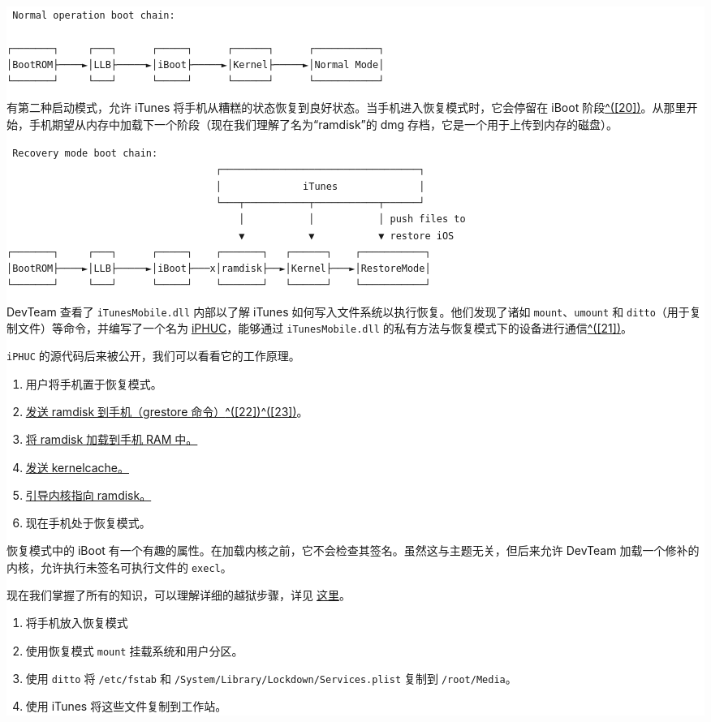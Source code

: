 ```
 Normal operation boot chain:

┌───────┐     ┌───┐      ┌─────┐      ┌──────┐      ┌───────────┐
│BootROM├────►│LLB├─────►│iBoot├─────►│Kernel├─────►│Normal Mode│
└───────┘     └───┘      └─────┘      └──────┘      └───────────┘

```

有第二种启动模式，允许 iTunes 将手机从糟糕的状态恢复到良好状态。当手机进入恢复模式时，它会停留在 iBoot 阶段[^([20])](#footnote_20)。从那里开始，手机期望从内存中加载下一个阶段（现在我们理解了名为“ramdisk”的 dmg 存档，它是一个用于上传到内存的磁盘）。

```
 Recovery mode boot chain:
                                    ┌──────────────────────────────────┐
                                    │              iTunes              │
                                    └───┬───────────┬───────────┬──────┘
                                        │           │           │ push files to
                                        ▼           ▼           ▼ restore iOS
┌───────┐     ┌───┐      ┌─────┐    ┌───────┐   ┌──────┐    ┌───────────┐
│BootROM├────►│LLB├─────►│iBoot├───x│ramdisk├──►│Kernel├───►│RestoreMode│
└───────┘     └───┘      └─────┘    └───────┘   └──────┘    └───────────┘

```

DevTeam 查看了 `iTunesMobile.dll` 内部以了解 iTunes 如何写入文件系统以执行恢复。他们发现了诸如 `mount`、`umount` 和 `ditto`（用于复制文件）等命令，并编写了一个名为 [iPHUC](https://github.com/svn2github/iphuc)，能够通过 `iTunesMobile.dll` 的私有方法与恢复模式下的设备进行通信[^([21])](#footnote_21)。

`iPHUC` 的源代码后来被公开，我们可以看看它的工作原理。

1.  用户将手机置于恢复模式。

1.  [发送 ramdisk 到手机（grestore 命令）](https://github.com/svn2github/iphuc/blob/master/RecoveryInterface.cpp#L77C8-L77C24)[^([22])](#footnote_22)[^([23])](#footnote_23)。

1.  [将 ramdisk 加载到手机 RAM 中。](https://github.com/svn2github/iphuc/blob/df564835edd8a65f6c9e08fc5e837815bd546775/RecoveryInterface.cpp#L87)

1.  [发送 kernelcache。](https://github.com/svn2github/iphuc/blob/df564835edd8a65f6c9e08fc5e837815bd546775/RecoveryInterface.cpp#L100C5-L100C25)

1.  [引导内核指向 ramdisk。](https://github.com/svn2github/iphuc/blob/df564835edd8a65f6c9e08fc5e837815bd546775/RecoveryInterface.cpp#L115)

1.  现在手机处于恢复模式。

恢复模式中的 iBoot 有一个有趣的属性。在加载内核之前，它不会检查其签名。虽然这与主题无关，但后来允许 DevTeam 加载一个修补的内核，允许执行未签名可执行文件的 `execl`。

现在我们掌握了所有的知识，可以理解详细的越狱步骤，详见 [这里](https://web.archive.org/web/20071005150518/http://iphone.fiveforty.net/wiki/index.php/How_to_Escape_Jail)。

1.  将手机放入恢复模式

1.  使用恢复模式 `mount` 挂载系统和用户分区。

1.  使用 `ditto` 将 `/etc/fstab` 和 `/System/Library/Lockdown/Services.plist` 复制到 `/root/Media`。

1.  使用 iTunes 将这些文件复制到工作站。
